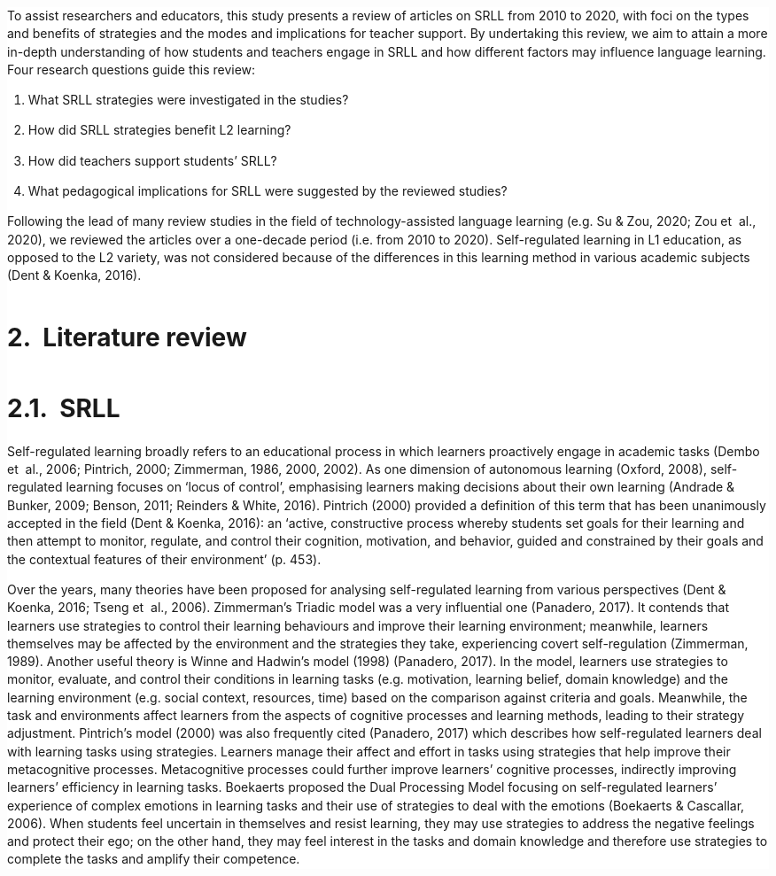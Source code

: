 To assist researchers and educators, this study presents a review of articles on SRLL from 2010 to 2020, with foci on the types and benefits of strategies and the modes and implications for teacher support. By undertaking this review, we aim to attain a more in-depth understanding of how students and teachers engage in SRLL and how different factors may influence language learning. Four research questions guide this review:

1. What SRLL strategies were investigated in the studies?   
2. How did SRLL strategies benefit L2 learning?

3. How did teachers support students’ SRLL?   
4. What pedagogical implications for SRLL were suggested by the reviewed studies?

Following the lead of many review studies in the field of technology-assisted language learning (e.g. Su & Zou, 2020; Zou et  al., 2020), we reviewed the articles over a one-decade period (i.e. from 2010 to 2020). Self-regulated learning in L1 education, as opposed to the L2 variety, was not considered because of the differences in this learning method in various academic subjects (Dent & Koenka, 2016).

# 2.  Literature review

# 2.1.  SRLL

Self-regulated learning broadly refers to an educational process in which learners proactively engage in academic tasks (Dembo et  al., 2006; Pintrich, 2000; Zimmerman, 1986, 2000, 2002). As one dimension of autonomous learning (Oxford, 2008), self-regulated learning focuses on ‘locus of control’, emphasising learners making decisions about their own learning (Andrade & Bunker, 2009; Benson, 2011; Reinders & White, 2016). Pintrich (2000) provided a definition of this term that has been unanimously accepted in the field (Dent & Koenka, 2016): an ‘active, constructive process whereby students set goals for their learning and then attempt to monitor, regulate, and control their cognition, motivation, and behavior, guided and constrained by their goals and the contextual features of their environment’ (p. 453).

Over the years, many theories have been proposed for analysing self-regulated learning from various perspectives (Dent & Koenka, 2016; Tseng et  al., 2006). Zimmerman’s Triadic model was a very influential one (Panadero, 2017). It contends that learners use strategies to control their learning behaviours and improve their learning environment; meanwhile, learners themselves may be affected by the environment and the strategies they take, experiencing covert self-regulation (Zimmerman, 1989). Another useful theory is Winne and Hadwin’s model (1998) (Panadero, 2017). In the model, learners use strategies to monitor, evaluate, and control their conditions in learning tasks (e.g. motivation, learning belief, domain knowledge) and the learning environment (e.g. social context, resources, time) based on the comparison against criteria and goals. Meanwhile, the task and environments affect learners from the aspects of cognitive processes and learning methods, leading to their strategy adjustment. Pintrich’s model (2000) was also frequently cited (Panadero, 2017) which describes how self-regulated learners deal with learning tasks using strategies. Learners manage their affect and effort in tasks using strategies that help improve their metacognitive processes. Metacognitive processes could further improve learners’ cognitive processes, indirectly improving learners’ efficiency in learning tasks. Boekaerts proposed the Dual Processing Model focusing on self-regulated learners’ experience of complex emotions in learning tasks and their use of strategies to deal with the emotions (Boekaerts & Cascallar, 2006). When students feel uncertain in themselves and resist learning, they may use strategies to address the negative feelings and protect their ego; on the other hand, they may feel interest in the tasks and domain knowledge and therefore use strategies to complete the tasks and amplify their competence.
